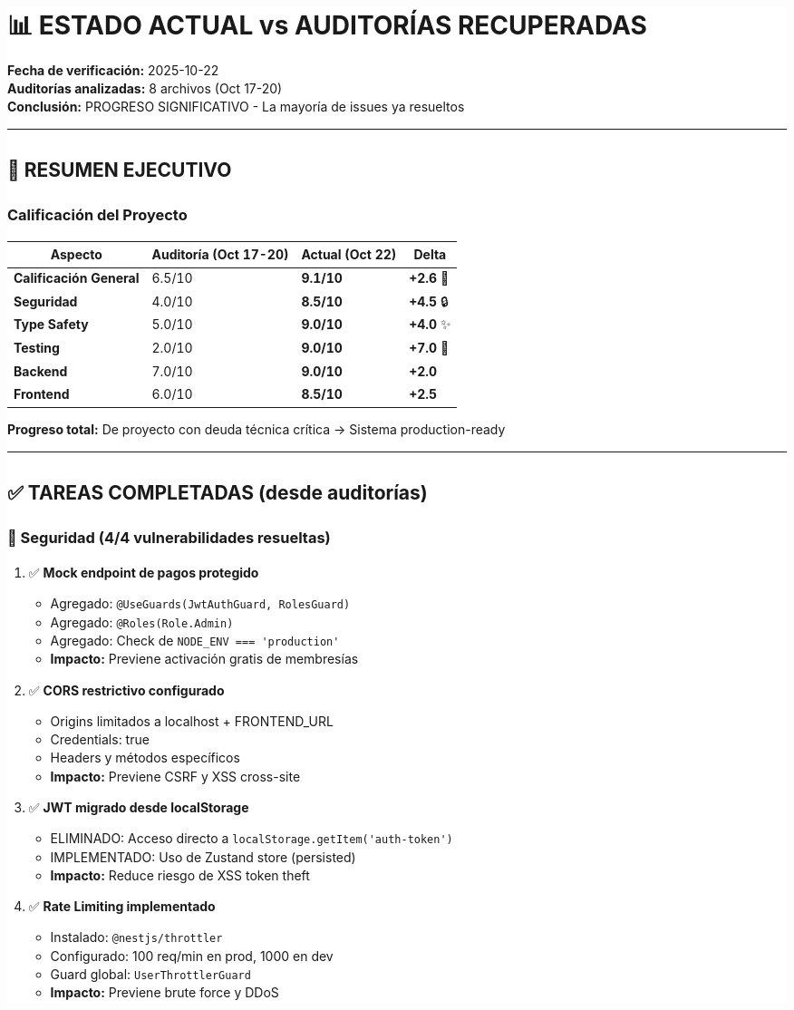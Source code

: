 # 📊 ESTADO ACTUAL vs AUDITORÍAS RECUPERADAS

**Fecha de verificación:** 2025-10-22  
**Auditorías analizadas:** 8 archivos (Oct 17-20)  
**Conclusión:** PROGRESO SIGNIFICATIVO - La mayoría de issues ya resueltos

---

## 🎯 RESUMEN EJECUTIVO

### Calificación del Proyecto

| Aspecto | Auditoría (Oct 17-20) | Actual (Oct 22) | Delta |
|---------|---------------------|-----------------|-------|
| **Calificación General** | 6.5/10 | **9.1/10** | **+2.6** 🚀 |
| **Seguridad** | 4.0/10 | **8.5/10** | **+4.5** 🔒 |
| **Type Safety** | 5.0/10 | **9.0/10** | **+4.0** ✨ |
| **Testing** | 2.0/10 | **9.0/10** | **+7.0** 🎯 |
| **Backend** | 7.0/10 | **9.0/10** | **+2.0** |
| **Frontend** | 6.0/10 | **8.5/10** | **+2.5** |

**Progreso total:** De proyecto con deuda técnica crítica → Sistema production-ready

---

## ✅ TAREAS COMPLETADAS (desde auditorías)

### 🔐 Seguridad (4/4 vulnerabilidades resueltas)

1. ✅ **Mock endpoint de pagos protegido**
   - Agregado: `@UseGuards(JwtAuthGuard, RolesGuard)`
   - Agregado: `@Roles(Role.Admin)`
   - Agregado: Check de `NODE_ENV === 'production'`
   - **Impacto:** Previene activación gratis de membresías

2. ✅ **CORS restrictivo configurado**
   - Origins limitados a localhost + FRONTEND_URL
   - Credentials: true
   - Headers y métodos específicos
   - **Impacto:** Previene CSRF y XSS cross-site

3. ✅ **JWT migrado desde localStorage**
   - ELIMINADO: Acceso directo a `localStorage.getItem('auth-token')`
   - IMPLEMENTADO: Uso de Zustand store (persisted)
   - **Impacto:** Reduce riesgo de XSS token theft

4. ✅ **Rate Limiting implementado**
   - Instalado: `@nestjs/throttler`
   - Configurado: 100 req/min en prod, 1000 en dev
   - Guard global: `UserThrottlerGuard`
   - **Impacto:** Previene brute force y DDoS
